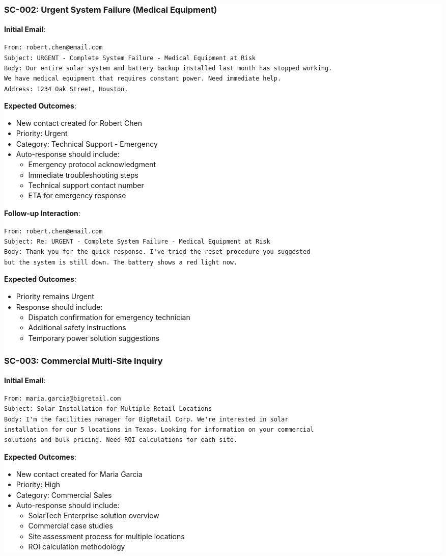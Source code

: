 ### SC-002: Urgent System Failure (Medical Equipment)
**Initial Email**:
```
From: robert.chen@email.com
Subject: URGENT - Complete System Failure - Medical Equipment at Risk
Body: Our entire solar system and battery backup installed last month has stopped working. 
We have medical equipment that requires constant power. Need immediate help. 
Address: 1234 Oak Street, Houston.
```

**Expected Outcomes**:
- New contact created for Robert Chen
- Priority: Urgent
- Category: Technical Support - Emergency
- Auto-response should include:
  - Emergency protocol acknowledgment
  - Immediate troubleshooting steps
  - Technical support contact number
  - ETA for emergency response

**Follow-up Interaction**:
```
From: robert.chen@email.com
Subject: Re: URGENT - Complete System Failure - Medical Equipment at Risk
Body: Thank you for the quick response. I've tried the reset procedure you suggested 
but the system is still down. The battery shows a red light now.
```

**Expected Outcomes**:
- Priority remains Urgent
- Response should include:
  - Dispatch confirmation for emergency technician
  - Additional safety instructions
  - Temporary power solution suggestions

### SC-003: Commercial Multi-Site Inquiry
**Initial Email**:
```
From: maria.garcia@bigretail.com
Subject: Solar Installation for Multiple Retail Locations
Body: I'm the facilities manager for BigRetail Corp. We're interested in solar 
installation for our 5 locations in Texas. Looking for information on your commercial 
solutions and bulk pricing. Need ROI calculations for each site.
```

**Expected Outcomes**:
- New contact created for Maria Garcia
- Priority: High
- Category: Commercial Sales
- Auto-response should include:
  - SolarTech Enterprise solution overview
  - Commercial case studies
  - Site assessment process for multiple locations
  - ROI calculation methodology

